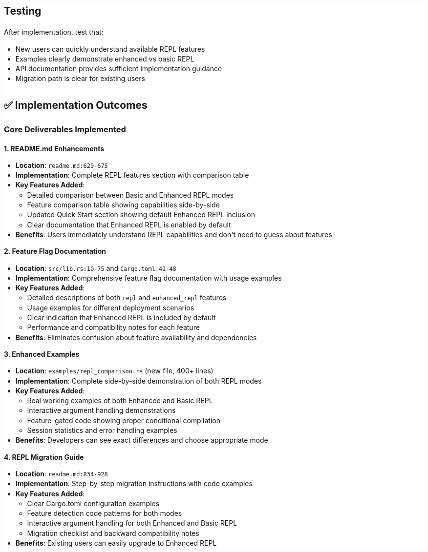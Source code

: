 ## Testing

After implementation, test that:
- New users can quickly understand available REPL features
- Examples clearly demonstrate enhanced vs basic REPL
- API documentation provides sufficient implementation guidance
- Migration path is clear for existing users

## ✅ Implementation Outcomes

### Core Deliverables Implemented

**1. README.md Enhancements**
- **Location**: `readme.md:629-675`
- **Implementation**: Complete REPL features section with comparison table
- **Key Features Added**:
  - Detailed comparison between Basic and Enhanced REPL modes
  - Feature comparison table showing capabilities side-by-side
  - Updated Quick Start section showing default Enhanced REPL inclusion
  - Clear documentation that Enhanced REPL is enabled by default
- **Benefits**: Users immediately understand REPL capabilities and don't need to guess about features

**2. Feature Flag Documentation**
- **Location**: `src/lib.rs:10-75` and `Cargo.toml:41-48`
- **Implementation**: Comprehensive feature flag documentation with usage examples
- **Key Features Added**:
  - Detailed descriptions of both `repl` and `enhanced_repl` features
  - Usage examples for different deployment scenarios
  - Clear indication that Enhanced REPL is included by default
  - Performance and compatibility notes for each feature
- **Benefits**: Eliminates confusion about feature availability and dependencies

**3. Enhanced Examples**
- **Location**: `examples/repl_comparison.rs` (new file, 400+ lines)
- **Implementation**: Complete side-by-side demonstration of both REPL modes
- **Key Features Added**:
  - Real working examples of both Enhanced and Basic REPL
  - Interactive argument handling demonstrations
  - Feature-gated code showing proper conditional compilation
  - Session statistics and error handling examples
- **Benefits**: Developers can see exact differences and choose appropriate mode

**4. REPL Migration Guide**
- **Location**: `readme.md:834-928`
- **Implementation**: Step-by-step migration instructions with code examples
- **Key Features Added**:
  - Clear Cargo.toml configuration examples
  - Feature detection code patterns for both modes
  - Interactive argument handling for both Enhanced and Basic REPL
  - Migration checklist and backward compatibility notes
- **Benefits**: Existing users can easily upgrade to Enhanced REPL

